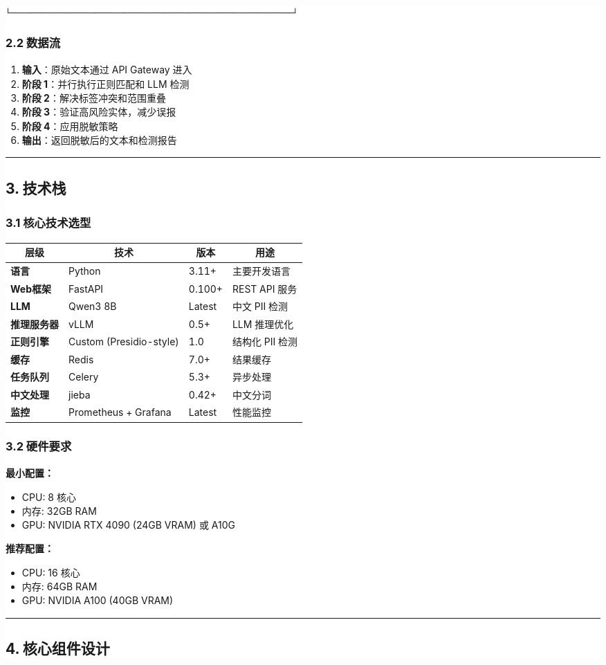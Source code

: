 ```
└─────────────────────────────────────────────────────────┘
```

### 2.2 数据流

1. **输入**：原始文本通过 API Gateway 进入
2. **阶段 1**：并行执行正则匹配和 LLM 检测
3. **阶段 2**：解决标签冲突和范围重叠
4. **阶段 3**：验证高风险实体，减少误报
5. **阶段 4**：应用脱敏策略
6. **输出**：返回脱敏后的文本和检测报告

---

## 3. 技术栈

### 3.1 核心技术选型

| 层级 | 技术 | 版本 | 用途 |
|------|------|------|------|
| **语言** | Python | 3.11+ | 主要开发语言 |
| **Web框架** | FastAPI | 0.100+ | REST API 服务 |
| **LLM** | Qwen3 8B | Latest | 中文 PII 检测 |
| **推理服务器** | vLLM | 0.5+ | LLM 推理优化 |
| **正则引擎** | Custom (Presidio-style) | 1.0 | 结构化 PII 检测 |
| **缓存** | Redis | 7.0+ | 结果缓存 |
| **任务队列** | Celery | 5.3+ | 异步处理 |
| **中文处理** | jieba | 0.42+ | 中文分词 |
| **监控** | Prometheus + Grafana | Latest | 性能监控 |

### 3.2 硬件要求

**最小配置：**
- CPU: 8 核心
- 内存: 32GB RAM
- GPU: NVIDIA RTX 4090 (24GB VRAM) 或 A10G

**推荐配置：**
- CPU: 16 核心
- 内存: 64GB RAM
- GPU: NVIDIA A100 (40GB VRAM)

---

## 4. 核心组件设计

